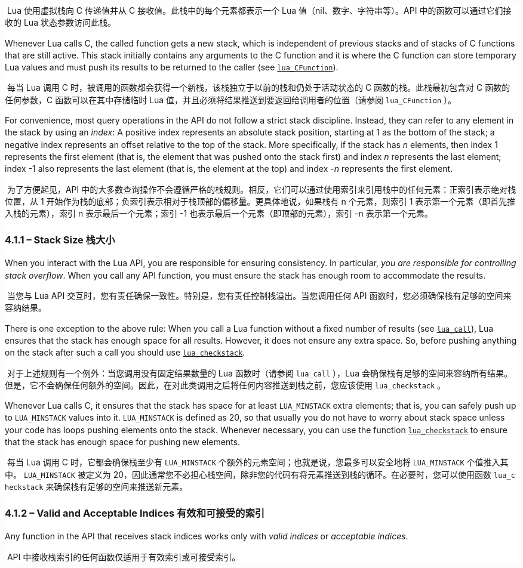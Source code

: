 ​	Lua 使用虚拟栈向 C 传递值并从 C 接收值。此栈中的每个元素都表示一个 Lua 值（nil、数字、字符串等）。API 中的函数可以通过它们接收的 Lua 状态参数访问此栈。

Whenever Lua calls C, the called function gets a new stack, which is independent of previous stacks and of stacks of C functions that are still active. This stack initially contains any arguments to the C function and it is where the C function can store temporary Lua values and must push its results to be returned to the caller (see [`lua_CFunction`](https://www.lua.org/manual/5.4/manual.html#lua_CFunction)).

​	每当 Lua 调用 C 时，被调用的函数都会获得一个新栈，该栈独立于以前的栈和仍处于活动状态的 C 函数的栈。此栈最初包含对 C 函数的任何参数，C 函数可以在其中存储临时 Lua 值，并且必须将结果推送到要返回给调用者的位置（请参阅 `lua_CFunction` ）。

For convenience, most query operations in the API do not follow a strict stack discipline. Instead, they can refer to any element in the stack by using an *index*: A positive index represents an absolute stack position, starting at 1 as the bottom of the stack; a negative index represents an offset relative to the top of the stack. More specifically, if the stack has *n* elements, then index 1 represents the first element (that is, the element that was pushed onto the stack first) and index *n* represents the last element; index -1 also represents the last element (that is, the element at the top) and index *-n* represents the first element.

​	为了方便起见，API 中的大多数查询操作不会遵循严格的栈规则。相反，它们可以通过使用索引来引用栈中的任何元素：正索引表示绝对栈位置，从 1 开始作为栈的底部；负索引表示相对于栈顶部的偏移量。更具体地说，如果栈有 n 个元素，则索引 1 表示第一个元素（即首先推入栈的元素），索引 n 表示最后一个元素；索引 -1 也表示最后一个元素（即顶部的元素），索引 -n 表示第一个元素。

### 4.1.1 – Stack Size  栈大小

When you interact with the Lua API, you are responsible for ensuring consistency. In particular, *you are responsible for controlling stack overflow*. When you call any API function, you must ensure the stack has enough room to accommodate the results.

​	当您与 Lua API 交互时，您有责任确保一致性。特别是，您有责任控制栈溢出。当您调用任何 API 函数时，您必须确保栈有足够的空间来容纳结果。

There is one exception to the above rule: When you call a Lua function without a fixed number of results (see [`lua_call`](https://www.lua.org/manual/5.4/manual.html#lua_call)), Lua ensures that the stack has enough space for all results. However, it does not ensure any extra space. So, before pushing anything on the stack after such a call you should use [`lua_checkstack`](https://www.lua.org/manual/5.4/manual.html#lua_checkstack).

​	对于上述规则有一个例外：当您调用没有固定结果数量的 Lua 函数时（请参阅 `lua_call` ），Lua 会确保栈有足够的空间来容纳所有结果。但是，它不会确保任何额外的空间。因此，在对此类调用之后将任何内容推送到栈之前，您应该使用 `lua_checkstack` 。

Whenever Lua calls C, it ensures that the stack has space for at least `LUA_MINSTACK` extra elements; that is, you can safely push up to `LUA_MINSTACK` values into it. `LUA_MINSTACK` is defined as 20, so that usually you do not have to worry about stack space unless your code has loops pushing elements onto the stack. Whenever necessary, you can use the function [`lua_checkstack`](https://www.lua.org/manual/5.4/manual.html#lua_checkstack) to ensure that the stack has enough space for pushing new elements.

​	每当 Lua 调用 C 时，它都会确保栈至少有 `LUA_MINSTACK` 个额外的元素空间；也就是说，您最多可以安全地将 `LUA_MINSTACK` 个值推入其中。 `LUA_MINSTACK` 被定义为 20，因此通常您不必担心栈空间，除非您的代码有将元素推送到栈的循环。在必要时，您可以使用函数 `lua_checkstack` 来确保栈有足够的空间来推送新元素。

### 4.1.2 – Valid and Acceptable Indices  有效和可接受的索引

Any function in the API that receives stack indices works only with *valid indices* or *acceptable indices*.

​	API 中接收栈索引的任何函数仅适用于有效索引或可接受索引。
